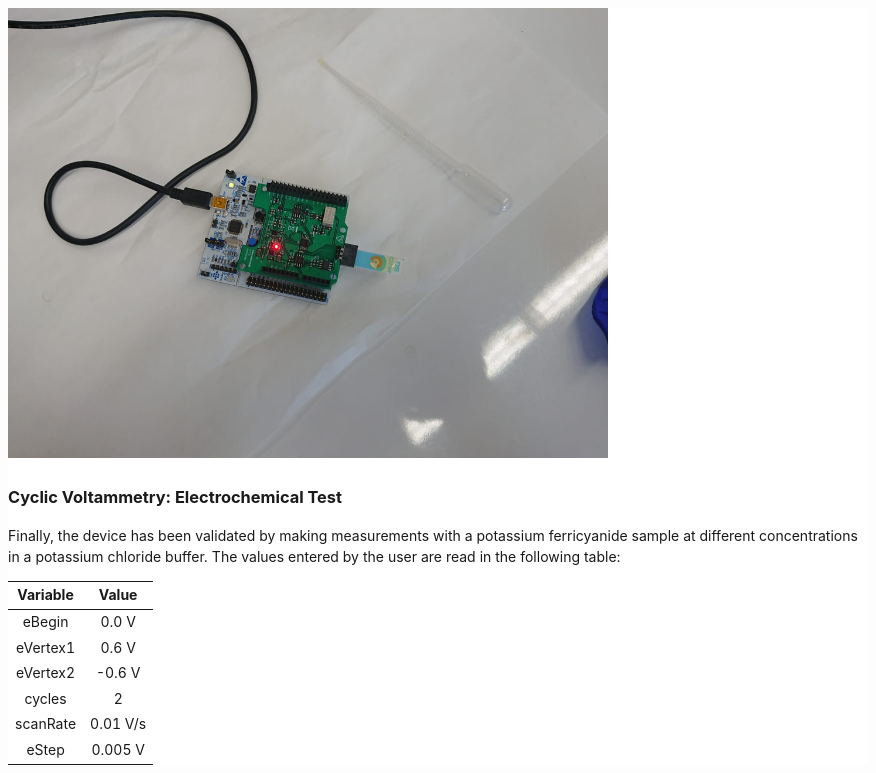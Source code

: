 <img src="Docs/assets/TEST2.jpeg" alt="_Setup_ for the second testing: sensor and board." width = "600"/>
</a>
</p>

### Cyclic Voltammetry: Electrochemical Test
Finally, the device has been validated by making measurements with a potassium ferricyanide sample at different concentrations in a potassium chloride buffer. 
The values entered by the user are read in the following table:

|Variable| Value 
|:--------------------: |:-------------: 
|eBegin |0.0 V
|eVertex1 | 0.6 V
|eVertex2 |  -0.6 V
|cycles  |2
|scanRate  |0.01 V/s
|eStep |0.005 V
